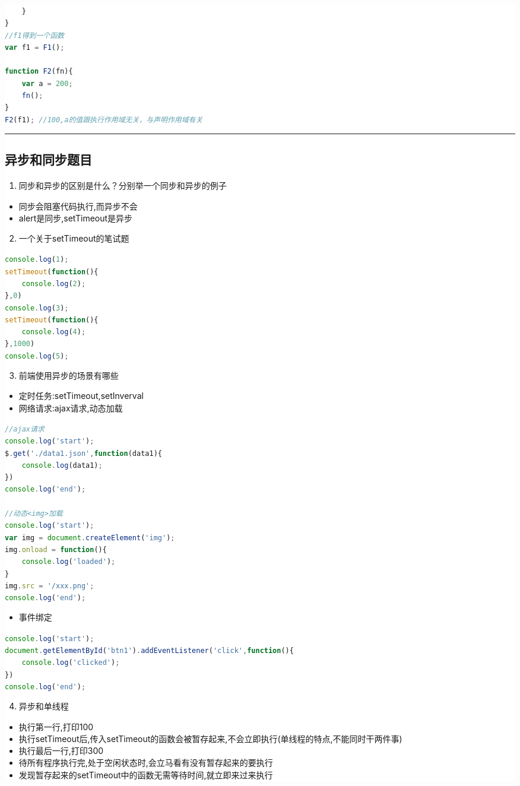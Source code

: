 ```js
    }
} 
//f1得到一个函数
var f1 = F1();

function F2(fn){
    var a = 200;
    fn();
}
F2(f1); //100,a的值跟执行作用域无关，与声明作用域有关
```
---
## 异步和同步题目
1. 同步和异步的区别是什么？分别举一个同步和异步的例子
- 同步会阻塞代码执行,而异步不会
- alert是同步,setTimeout是异步

2. 一个关于setTimeout的笔试题
```js
console.log(1);
setTimeout(function(){
    console.log(2);
},0)
console.log(3);
setTimeout(function(){
    console.log(4);
},1000)
console.log(5);
```
3. 前端使用异步的场景有哪些
- 定时任务:setTimeout,setInverval
- 网络请求:ajax请求,动态<img>加载
```js
//ajax请求
console.log('start');
$.get('./data1.json',function(data1){
    console.log(data1);
})
console.log('end');
  
//动态<img>加载
console.log('start');
var img = document.createElement('img');
img.onload = function(){
    console.log('loaded');
}
img.src = '/xxx.png';
console.log('end');
```
- 事件绑定
```js
console.log('start');
document.getElementById('btn1').addEventListener('click',function(){
    console.log('clicked');
})
console.log('end');
```
4. 异步和单线程
- 执行第一行,打印100
- 执行setTimeout后,传入setTimeout的函数会被暂存起来,不会立即执行(单线程的特点,不能同时干两件事)
- 执行最后一行,打印300
- 待所有程序执行完,处于空闲状态时,会立马看有没有暂存起来的要执行
- 发现暂存起来的setTimeout中的函数无需等待时间,就立即来过来执行 